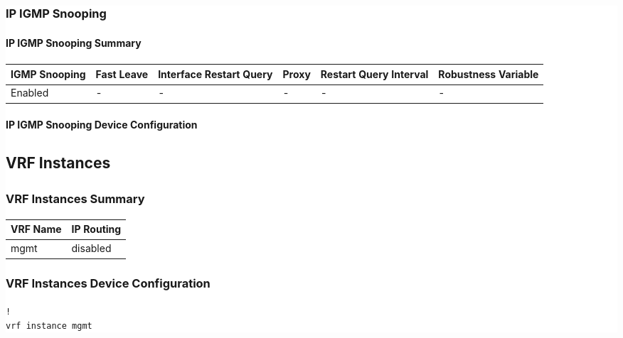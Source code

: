 ### IP IGMP Snooping

#### IP IGMP Snooping Summary

| IGMP Snooping | Fast Leave | Interface Restart Query | Proxy | Restart Query Interval | Robustness Variable |
| ------------- | ---------- | ----------------------- | ----- | ---------------------- | ------------------- |
| Enabled | - | - | - | - | - |

#### IP IGMP Snooping Device Configuration

```eos
```

## VRF Instances

### VRF Instances Summary

| VRF Name | IP Routing |
| -------- | ---------- |
| mgmt | disabled |

### VRF Instances Device Configuration

```eos
!
vrf instance mgmt
```

